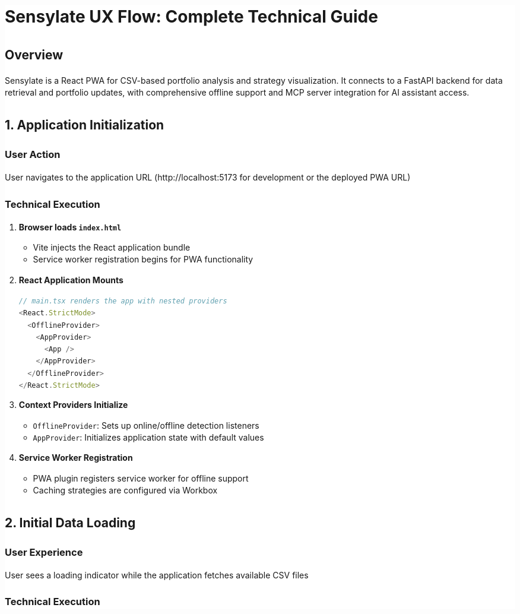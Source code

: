 # Sensylate UX Flow: Complete Technical Guide

## Overview

Sensylate is a React PWA for CSV-based portfolio analysis and strategy visualization. It connects to a FastAPI backend for data retrieval and portfolio updates, with comprehensive offline support and MCP server integration for AI assistant access.

## 1. Application Initialization

### User Action

User navigates to the application URL (http://localhost:5173 for development or the deployed PWA URL)

### Technical Execution

1. **Browser loads `index.html`**

   - Vite injects the React application bundle
   - Service worker registration begins for PWA functionality

2. **React Application Mounts**

   ```typescript
   // main.tsx renders the app with nested providers
   <React.StrictMode>
     <OfflineProvider>
       <AppProvider>
         <App />
       </AppProvider>
     </OfflineProvider>
   </React.StrictMode>
   ```

3. **Context Providers Initialize**

   - `OfflineProvider`: Sets up online/offline detection listeners
   - `AppProvider`: Initializes application state with default values

4. **Service Worker Registration**
   - PWA plugin registers service worker for offline support
   - Caching strategies are configured via Workbox

## 2. Initial Data Loading

### User Experience

User sees a loading indicator while the application fetches available CSV files

### Technical Execution
